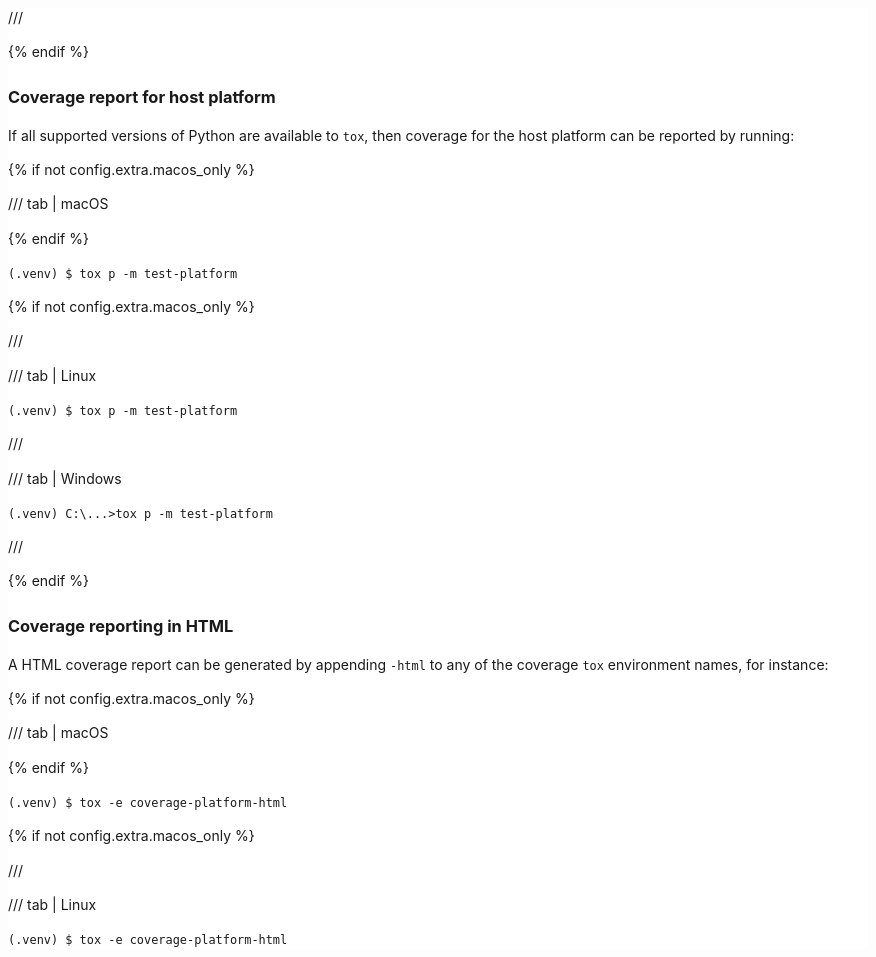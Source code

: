 ///

{% endif %}

### Coverage report for host platform

If all supported versions of Python are available to `tox`, then coverage for the host platform can be reported by running:

{% if not config.extra.macos_only %}

/// tab | macOS

{% endif %}

```console
(.venv) $ tox p -m test-platform
```

{% if not config.extra.macos_only %}

///

/// tab | Linux

```console
(.venv) $ tox p -m test-platform
```

///

/// tab | Windows

```doscon
(.venv) C:\...>tox p -m test-platform
```

///

{% endif %}

### Coverage reporting in HTML

A HTML coverage report can be generated by appending `-html` to any of the coverage `tox` environment names, for instance:

{% if not config.extra.macos_only %}

/// tab | macOS

{% endif %}

```console
(.venv) $ tox -e coverage-platform-html
```

{% if not config.extra.macos_only %}

///

/// tab | Linux

```console
(.venv) $ tox -e coverage-platform-html
```

